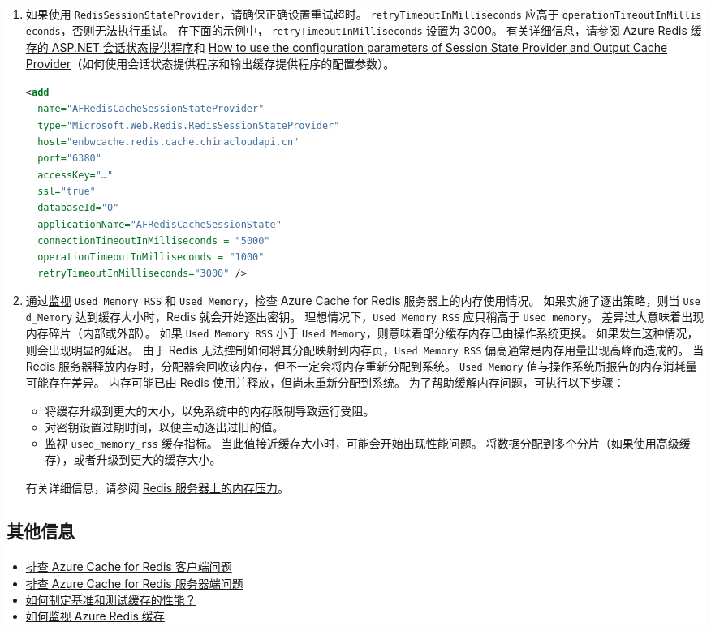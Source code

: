 1. 如果使用 `RedisSessionStateProvider`，请确保正确设置重试超时。 `retryTimeoutInMilliseconds` 应高于 `operationTimeoutInMilliseconds`，否则无法执行重试。 在下面的示例中， `retryTimeoutInMilliseconds` 设置为 3000。 有关详细信息，请参阅 [Azure Redis 缓存的 ASP.NET 会话状态提供程序](cache-aspnet-session-state-provider.md)和 [How to use the configuration parameters of Session State Provider and Output Cache Provider](https://github.com/Azure/aspnet-redis-providers/wiki/Configuration)（如何使用会话状态提供程序和输出缓存提供程序的配置参数）。

    ```xml
    <add
      name="AFRedisCacheSessionStateProvider"
      type="Microsoft.Web.Redis.RedisSessionStateProvider"
      host="enbwcache.redis.cache.chinacloudapi.cn"
      port="6380"
      accessKey="…"
      ssl="true"
      databaseId="0"
      applicationName="AFRedisCacheSessionState"
      connectionTimeoutInMilliseconds = "5000"
      operationTimeoutInMilliseconds = "1000"
      retryTimeoutInMilliseconds="3000" />
    ```

1. 通过[监视](cache-how-to-monitor.md#available-metrics-and-reporting-intervals) `Used Memory RSS` 和 `Used Memory`，检查 Azure Cache for Redis 服务器上的内存使用情况。 如果实施了逐出策略，则当 `Used_Memory` 达到缓存大小时，Redis 就会开始逐出密钥。 理想情况下，`Used Memory RSS` 应只稍高于 `Used memory`。 差异过大意味着出现内存碎片（内部或外部）。 如果 `Used Memory RSS` 小于 `Used Memory`，则意味着部分缓存内存已由操作系统更换。 如果发生这种情况，则会出现明显的延迟。 由于 Redis 无法控制如何将其分配映射到内存页，`Used Memory RSS` 偏高通常是内存用量出现高峰而造成的。 当 Redis 服务器释放内存时，分配器会回收该内存，但不一定会将内存重新分配到系统。 `Used Memory` 值与操作系统所报告的内存消耗量可能存在差异。 内存可能已由 Redis 使用并释放，但尚未重新分配到系统。 为了帮助缓解内存问题，可执行以下步骤：

   - 将缓存升级到更大的大小，以免系统中的内存限制导致运行受阻。
   - 对密钥设置过期时间，以便主动逐出过旧的值。
   - 监视 `used_memory_rss` 缓存指标。 当此值接近缓存大小时，可能会开始出现性能问题。 将数据分配到多个分片（如果使用高级缓存），或者升级到更大的缓存大小。

   有关详细信息，请参阅 [Redis 服务器上的内存压力](cache-troubleshoot-server.md#memory-pressure-on-redis-server)。

## <a name="additional-information"></a>其他信息

- [排查 Azure Cache for Redis 客户端问题](cache-troubleshoot-client.md)
- [排查 Azure Cache for Redis 服务器端问题](cache-troubleshoot-server.md)
- [如何制定基准和测试缓存的性能？](cache-management-faq.md#how-can-i-benchmark-and-test-the-performance-of-my-cache)
- [如何监视 Azure Redis 缓存](cache-how-to-monitor.md)

